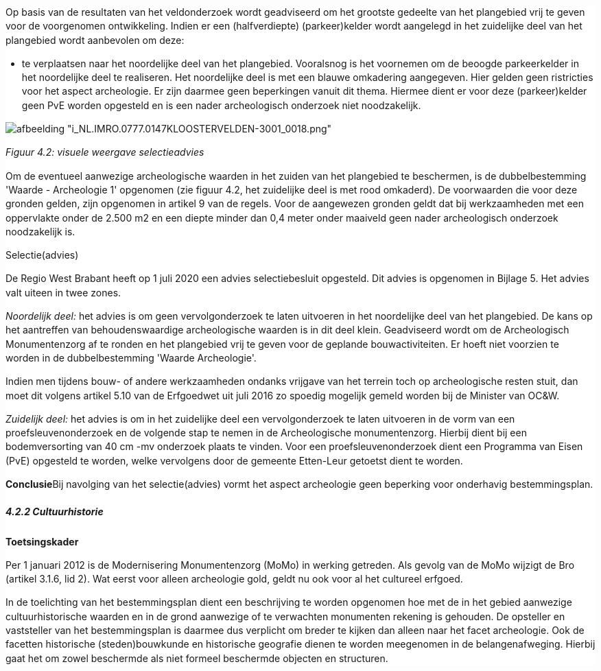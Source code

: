 Op basis van de resultaten van het veldonderzoek wordt geadviseerd om het grootste gedeelte van het plangebied vrij te geven voor de voorgenomen ontwikkeling. Indien er een (halfverdiepte) (parkeer)kelder wordt aangelegd in het zuidelijke deel van het plangebied wordt aanbevolen om deze:

* te verplaatsen naar het noordelijke deel van het plangebied. Vooralsnog is het voornemen om de beoogde parkeerkelder in het noordelijke deel te realiseren. Het noordelijke deel is met een blauwe omkadering aangegeven. Hier gelden geen ristricties voor het aspect archeologie. Er zijn daarmee geen beperkingen vanuit dit thema. Hiermee dient er voor deze (parkeer)kelder geen PvE worden opgesteld en is een nader archeologisch onderzoek niet noodzakelijk.

![afbeelding "i_NL.IMRO.0777.0147KLOOSTERVELDEN-3001_0018.png"](i_NL.IMRO.0777.0147KLOOSTERVELDEN-3001_0018.png)

*Figuur 4\.2: visuele weergave selectieadvies*

Om de eventueel aanwezige archeologische waarden in het zuiden van het plangebied te beschermen, is de dubbelbestemming 'Waarde \- Archeologie 1' opgenomen (zie figuur 4\.2, het zuidelijke deel is met rood omkaderd). De voorwaarden die voor deze gronden gelden, zijn opgenomen in artikel 9 van de regels. Voor de aangewezen gronden geldt dat bij werkzaamheden met een oppervlakte onder de 2\.500 m2 en een diepte minder dan 0,4 meter onder maaiveld geen nader archeologisch onderzoek noodzakelijk is.

Selectie(advies)

De Regio West Brabant heeft op 1 juli 2020 een advies selectiebesluit opgesteld. Dit advies is opgenomen in Bijlage 5. Het advies valt uiteen in twee zones.

*Noordelijk deel:* het advies is om geen vervolgonderzoek te laten uitvoeren in het noordelijke deel van het plangebied. De kans op het aantreffen van behoudenswaardige archeologische waarden is in dit deel klein. Geadviseerd wordt om de Archeologisch Monumentenzorg af te ronden en het plangebied vrij te geven voor de geplande bouwactiviteiten. Er hoeft niet voorzien te worden in de dubbelbestemming 'Waarde Archeologie'.

Indien men tijdens bouw\- of andere werkzaamheden ondanks vrijgave van het terrein toch op archeologische resten stuit, dan moet dit volgens artikel 5\.10 van de Erfgoedwet uit juli 2016 zo spoedig mogelijk gemeld worden bij de Minister van OC\&W.

*Zuidelijk deel:* het advies is om in het zuidelijke deel een vervolgonderzoek te laten uitvoeren in de vorm van een proefsleuvenonderzoek en de volgende stap te nemen in de Archeologische monumentenzorg. Hierbij dient bij een bodemversorting van 40 cm \-mv onderzoek plaats te vinden. Voor een proefsleuvenonderzoek dient een Programma van Eisen (PvE) opgesteld te worden, welke vervolgens door de gemeente Etten\-Leur getoetst dient te worden.

**Conclusie**Bij navolging van het selectie(advies) vormt het aspect archeologie geen beperking voor onderhavig bestemmingsplan.

##### 4\.2\.2 Cultuurhistorie

**Toetsingskader**

Per 1 januari 2012 is de Modernisering Monumentenzorg (MoMo) in werking getreden. Als gevolg van de MoMo wijzigt de Bro (artikel 3\.1\.6, lid 2\). Wat eerst voor alleen archeologie gold, geldt nu ook voor al het cultureel erfgoed.

In de toelichting van het bestemmingsplan dient een beschrijving te worden opgenomen hoe met de in het gebied aanwezige cultuurhistorische waarden en in de grond aanwezige of te verwachten monumenten rekening is gehouden. De opsteller en vaststeller van het bestemmingsplan is daarmee dus verplicht om breder te kijken dan alleen naar het facet archeologie. Ook de facetten historische (steden)bouwkunde en historische geografie dienen te worden meegenomen in de belangenafweging. Hierbij gaat het om zowel beschermde als niet formeel beschermde objecten en structuren.
